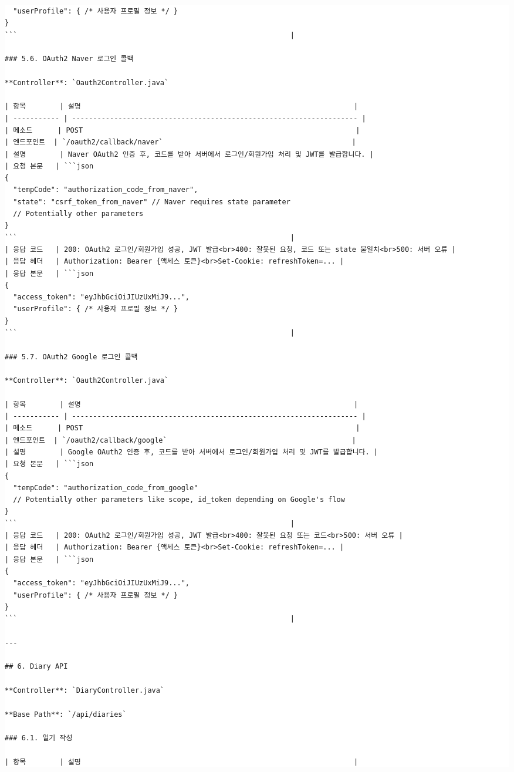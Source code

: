   ```                                                                 |
    "userProfile": { /* 사용자 프로필 정보 */ }
  }
  ```                                                                 |

### 5.6. OAuth2 Naver 로그인 콜백

**Controller**: `Oauth2Controller.java`

| 항목        | 설명                                                                 |
| ----------- | -------------------------------------------------------------------- |
| 메소드      | POST                                                                 |
| 엔드포인트  | `/oauth2/callback/naver`                                             |
| 설명        | Naver OAuth2 인증 후, 코드를 받아 서버에서 로그인/회원가입 처리 및 JWT를 발급합니다. |
| 요청 본문   | ```json
  {
    "tempCode": "authorization_code_from_naver",
    "state": "csrf_token_from_naver" // Naver requires state parameter
    // Potentially other parameters
  }
  ```                                                                 |
| 응답 코드   | 200: OAuth2 로그인/회원가입 성공, JWT 발급<br>400: 잘못된 요청, 코드 또는 state 불일치<br>500: 서버 오류 |
| 응답 헤더   | Authorization: Bearer {액세스 토큰}<br>Set-Cookie: refreshToken=... |
| 응답 본문   | ```json
  {
    "access_token": "eyJhbGciOiJIUzUxMiJ9...",
    "userProfile": { /* 사용자 프로필 정보 */ }
  }
  ```                                                                 |

### 5.7. OAuth2 Google 로그인 콜백

**Controller**: `Oauth2Controller.java`

| 항목        | 설명                                                                 |
| ----------- | -------------------------------------------------------------------- |
| 메소드      | POST                                                                 |
| 엔드포인트  | `/oauth2/callback/google`                                            |
| 설명        | Google OAuth2 인증 후, 코드를 받아 서버에서 로그인/회원가입 처리 및 JWT를 발급합니다. |
| 요청 본문   | ```json
  {
    "tempCode": "authorization_code_from_google"
    // Potentially other parameters like scope, id_token depending on Google's flow
  }
  ```                                                                 |
| 응답 코드   | 200: OAuth2 로그인/회원가입 성공, JWT 발급<br>400: 잘못된 요청 또는 코드<br>500: 서버 오류 |
| 응답 헤더   | Authorization: Bearer {액세스 토큰}<br>Set-Cookie: refreshToken=... |
| 응답 본문   | ```json
  {
    "access_token": "eyJhbGciOiJIUzUxMiJ9...",
    "userProfile": { /* 사용자 프로필 정보 */ }
  }
  ```                                                                 |

---

## 6. Diary API

**Controller**: `DiaryController.java`

**Base Path**: `/api/diaries`

### 6.1. 일기 작성

| 항목        | 설명                                                                 |
  ```
